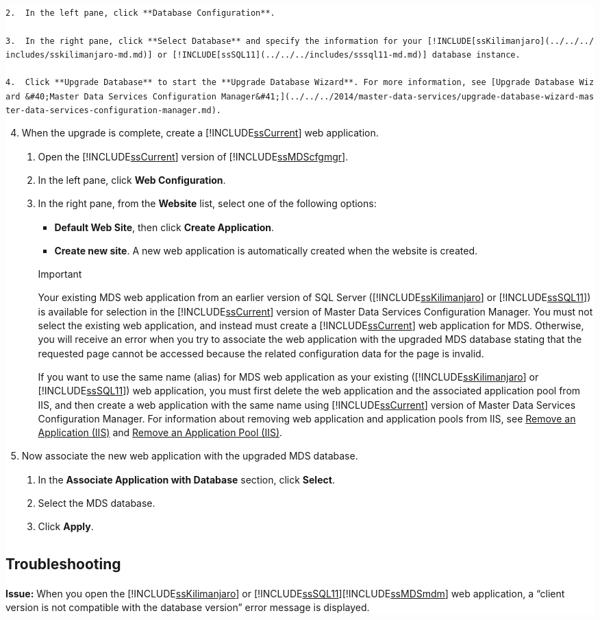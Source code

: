     2.  In the left pane, click **Database Configuration**.  
  
    3.  In the right pane, click **Select Database** and specify the information for your [!INCLUDE[ssKilimanjaro](../../../includes/sskilimanjaro-md.md)] or [!INCLUDE[ssSQL11](../../../includes/sssql11-md.md)] database instance.  
  
    4.  Click **Upgrade Database** to start the **Upgrade Database Wizard**. For more information, see [Upgrade Database Wizard &#40;Master Data Services Configuration Manager&#41;](../../../2014/master-data-services/upgrade-database-wizard-master-data-services-configuration-manager.md).  
  
4.  When the upgrade is complete, create a [!INCLUDE[ssCurrent](../../../includes/sscurrent-md.md)] web application.  
  
    1.  Open the [!INCLUDE[ssCurrent](../../../includes/sscurrent-md.md)] version of [!INCLUDE[ssMDScfgmgr](../../../includes/ssmdscfgmgr-md.md)].  
  
    2.  In the left pane, click **Web Configuration**.  
  
    3.  In the right pane, from the **Website** list, select one of the following options:  
  
        -   **Default Web Site**, then click **Create Application**.  
  
        -   **Create new site**. A new web application is automatically created when the website is created.  
  
        > [!IMPORTANT]  
        >  Your existing MDS web application from an earlier version of SQL Server ([!INCLUDE[ssKilimanjaro](../../../includes/sskilimanjaro-md.md)] or [!INCLUDE[ssSQL11](../../../includes/sssql11-md.md)]) is available for selection in the [!INCLUDE[ssCurrent](../../../includes/sscurrent-md.md)] version of Master Data Services Configuration Manager. You must not select the existing web application, and instead must create a [!INCLUDE[ssCurrent](../../../includes/sscurrent-md.md)] web application for MDS. Otherwise, you will receive an error when you try to associate the web application with the upgraded MDS database stating that the requested page cannot be accessed because the related configuration data for the page is invalid.  
        >   
        >  If you want to use the same name (alias) for MDS web application as your existing ([!INCLUDE[ssKilimanjaro](../../../includes/sskilimanjaro-md.md)] or [!INCLUDE[ssSQL11](../../../includes/sssql11-md.md)]) web application, you must first delete the web application and the associated application pool from IIS, and then create a web application with the same name using [!INCLUDE[ssCurrent](../../../includes/sscurrent-md.md)] version of Master Data Services Configuration Manager. For information about removing web application and application pools from IIS, see [Remove an Application (IIS)](http://go.microsoft.com/fwlink/?LinkId=323537) and [Remove an Application Pool (IIS)](http://go.microsoft.com/fwlink/?LinkId=323538).  
  
5.  Now associate the new web application with the upgraded MDS database.  
  
    1.  In the **Associate Application with Database** section, click **Select**.  
  
    2.  Select the MDS database.  
  
    3.  Click **Apply**.  
  
## Troubleshooting  
 **Issue:** When you open the [!INCLUDE[ssKilimanjaro](../../../includes/sskilimanjaro-md.md)] or [!INCLUDE[ssSQL11](../../../includes/sssql11-md.md)][!INCLUDE[ssMDSmdm](../../../includes/ssmdsmdm-md.md)] web application, a “client version is not compatible with the database version” error message is displayed.  
  